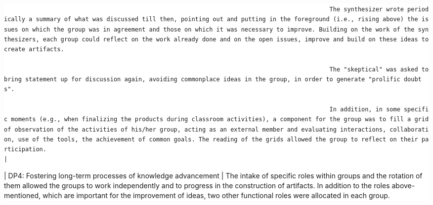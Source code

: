                                                                                                                                                                                                                                                                                                                                                                                                                                                                                                                                                                                                                                                                                                                                                            
                                                                                                The synthesizer wrote periodically a summary of what was discussed till then, pointing out and putting in the foreground (i.e., rising above) the issues on which the group was in agreement and those on which it was necessary to improve. Building on the work of the synthesizers, each group could reflect on the work already done and on the open issues, improve and build on these ideas to create artifacts.                                                                                                                                                                                                                                     
                                                                                                                                                                                                                                                                                                                                                                                                                                                                                                                                                                                                                                                                                                                                                           
                                                                                                The "skeptical" was asked to bring statement up for discussion again, avoiding commonplace ideas in the group, in order to generate "prolific doubts".                                                                                                                                                                                                                                                                                                                                                                                                                                                                                                     
                                                                                                                                                                                                                                                                                                                                                                                                                                                                                                                                                                                                                                                                                                                                                           
                                                                                                In addition, in some specific moments (e.g., when finalizing the products during classroom activities), a component for the group was to fill a grid of observation of the activities of his/her group, acting as an external member and evaluating interactions, collaboration, use of the tools, the achievement of common goals. The reading of the grids allowed the group to reflect on their participation.                                                                                                                                                                                                                                          |
| DP4: Fostering long-term processes of knowledge advancement                                  | The intake of specific roles within groups and the rotation of them allowed the groups to work independently and to progress in the construction of artifacts. In addition to the roles above-mentioned, which are important for the improvement of ideas, two other functional roles were allocated in each group.                                                                                                                                                                                                                                                                                                                                       
                                                                                                                                                                                                                                                                                                                                                                                                                                                                                                                                                                                                                                                                                                                                                           